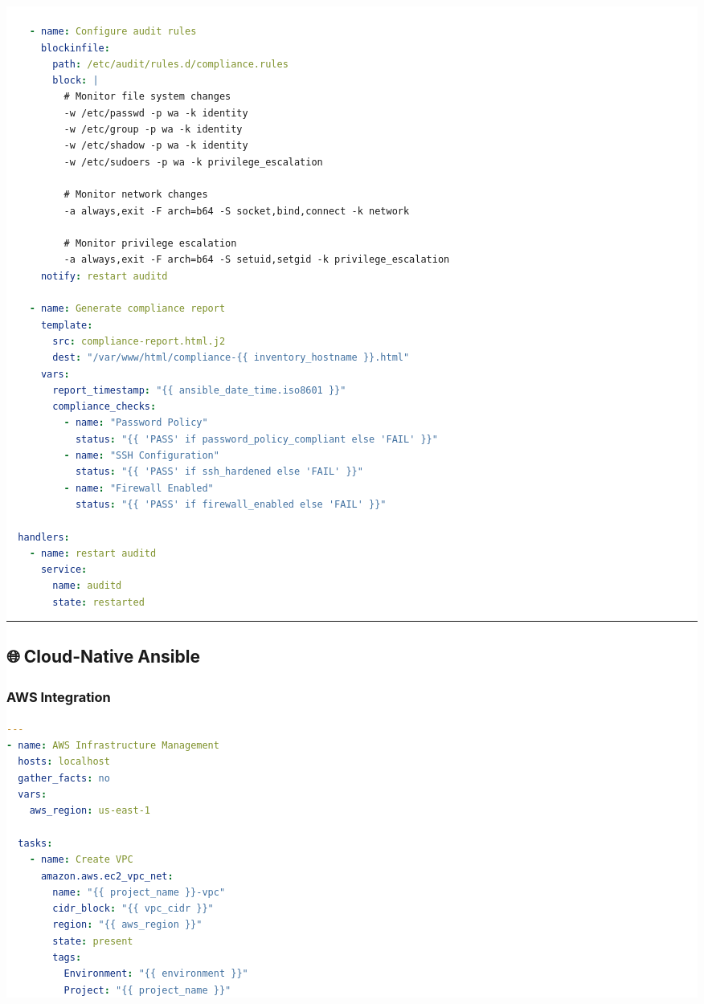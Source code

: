 ```yaml

    - name: Configure audit rules
      blockinfile:
        path: /etc/audit/rules.d/compliance.rules
        block: |
          # Monitor file system changes
          -w /etc/passwd -p wa -k identity
          -w /etc/group -p wa -k identity
          -w /etc/shadow -p wa -k identity
          -w /etc/sudoers -p wa -k privilege_escalation
          
          # Monitor network changes
          -a always,exit -F arch=b64 -S socket,bind,connect -k network
          
          # Monitor privilege escalation
          -a always,exit -F arch=b64 -S setuid,setgid -k privilege_escalation
      notify: restart auditd

    - name: Generate compliance report
      template:
        src: compliance-report.html.j2
        dest: "/var/www/html/compliance-{{ inventory_hostname }}.html"
      vars:
        report_timestamp: "{{ ansible_date_time.iso8601 }}"
        compliance_checks:
          - name: "Password Policy"
            status: "{{ 'PASS' if password_policy_compliant else 'FAIL' }}"
          - name: "SSH Configuration"
            status: "{{ 'PASS' if ssh_hardened else 'FAIL' }}"
          - name: "Firewall Enabled"
            status: "{{ 'PASS' if firewall_enabled else 'FAIL' }}"

  handlers:
    - name: restart auditd
      service:
        name: auditd
        state: restarted
```

---

## 🌐 Cloud-Native Ansible

### AWS Integration

```yaml
---
- name: AWS Infrastructure Management
  hosts: localhost
  gather_facts: no
  vars:
    aws_region: us-east-1
    
  tasks:
    - name: Create VPC
      amazon.aws.ec2_vpc_net:
        name: "{{ project_name }}-vpc"
        cidr_block: "{{ vpc_cidr }}"
        region: "{{ aws_region }}"
        state: present
        tags:
          Environment: "{{ environment }}"
          Project: "{{ project_name }}"
```